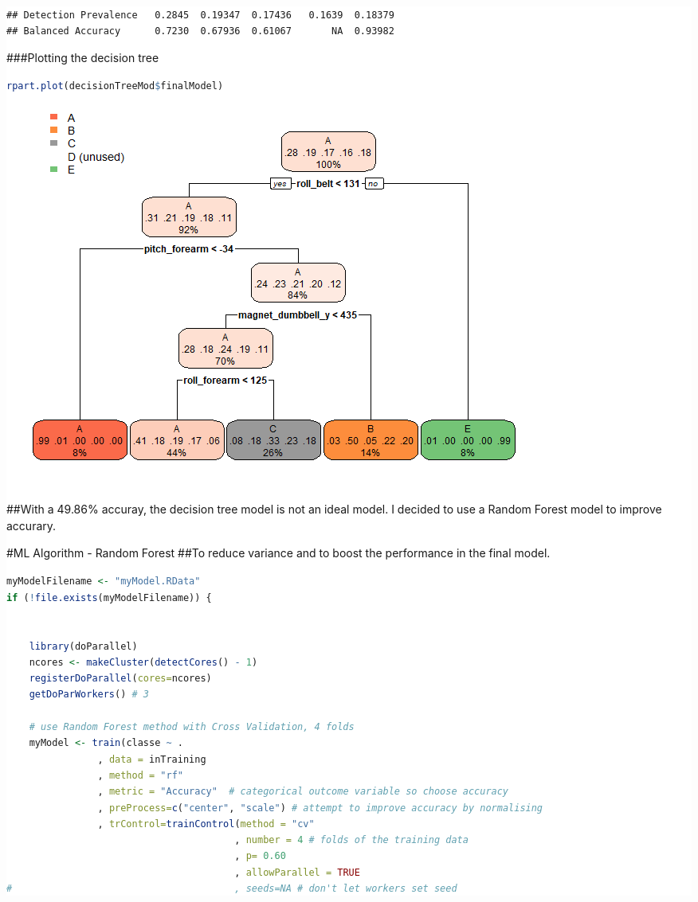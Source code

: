 ```
## Detection Prevalence   0.2845  0.19347  0.17436   0.1639  0.18379
## Balanced Accuracy      0.7230  0.67936  0.61067       NA  0.93982
```

###Plotting the decision tree

```r
rpart.plot(decisionTreeMod$finalModel)
```

![](Assignment2_files/figure-html/unnamed-chunk-10-1.png)




##With a 49.86% accuray, the decision tree model is not an ideal model. I decided to use a Random Forest model to improve accurary.



#ML Algorithm - Random Forest
##To reduce variance and to  boost the performance in the final model.

```r
myModelFilename <- "myModel.RData"
if (!file.exists(myModelFilename)) {

  
    library(doParallel)
    ncores <- makeCluster(detectCores() - 1)
    registerDoParallel(cores=ncores)
    getDoParWorkers() # 3    
    
    # use Random Forest method with Cross Validation, 4 folds
    myModel <- train(classe ~ .
                , data = inTraining
                , method = "rf"
                , metric = "Accuracy"  # categorical outcome variable so choose accuracy
                , preProcess=c("center", "scale") # attempt to improve accuracy by normalising
                , trControl=trainControl(method = "cv"
                                        , number = 4 # folds of the training data
                                        , p= 0.60
                                        , allowParallel = TRUE 
#                                       , seeds=NA # don't let workers set seed 
```